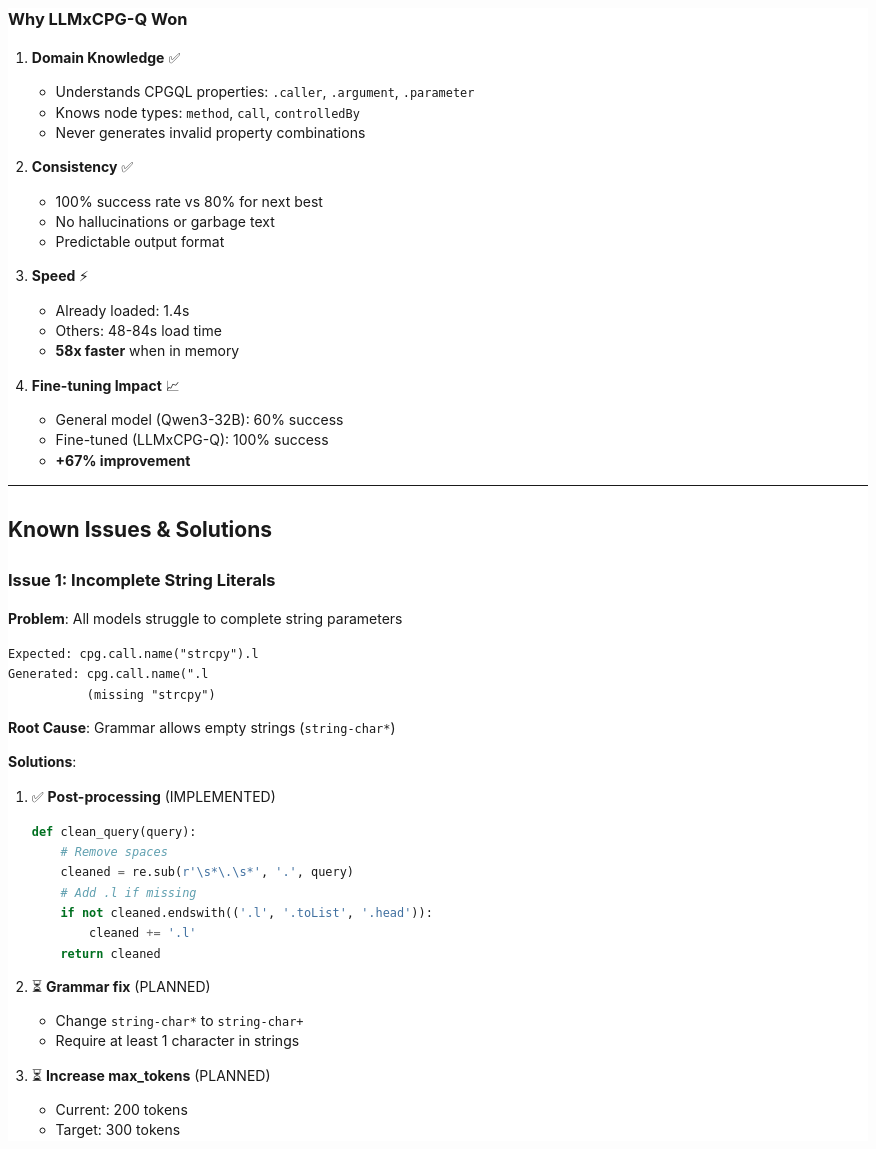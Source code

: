 ### Why LLMxCPG-Q Won

1. **Domain Knowledge** ✅
   - Understands CPGQL properties: `.caller`, `.argument`, `.parameter`
   - Knows node types: `method`, `call`, `controlledBy`
   - Never generates invalid property combinations

2. **Consistency** ✅
   - 100% success rate vs 80% for next best
   - No hallucinations or garbage text
   - Predictable output format

3. **Speed** ⚡
   - Already loaded: 1.4s
   - Others: 48-84s load time
   - **58x faster** when in memory

4. **Fine-tuning Impact** 📈
   - General model (Qwen3-32B): 60% success
   - Fine-tuned (LLMxCPG-Q): 100% success
   - **+67% improvement**

---

## Known Issues & Solutions

### Issue 1: Incomplete String Literals

**Problem**: All models struggle to complete string parameters
```
Expected: cpg.call.name("strcpy").l
Generated: cpg.call.name(".l
           (missing "strcpy")
```

**Root Cause**: Grammar allows empty strings (`string-char*`)

**Solutions**:
1. ✅ **Post-processing** (IMPLEMENTED)
   ```python
   def clean_query(query):
       # Remove spaces
       cleaned = re.sub(r'\s*\.\s*', '.', query)
       # Add .l if missing
       if not cleaned.endswith(('.l', '.toList', '.head')):
           cleaned += '.l'
       return cleaned
   ```

2. ⏳ **Grammar fix** (PLANNED)
   - Change `string-char*` to `string-char+`
   - Require at least 1 character in strings

3. ⏳ **Increase max_tokens** (PLANNED)
   - Current: 200 tokens
   - Target: 300 tokens
